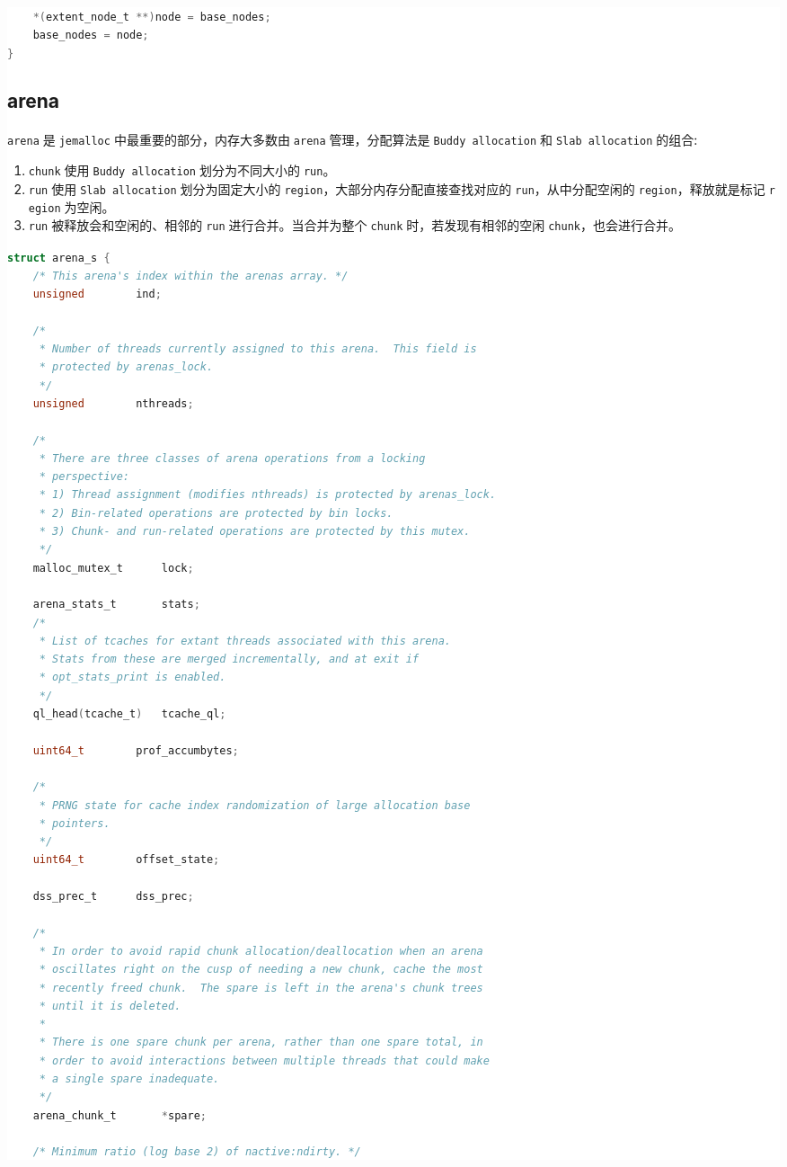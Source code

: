 ```c
	*(extent_node_t **)node = base_nodes;
	base_nodes = node;
}
```

## arena
`arena` 是 `jemalloc` 中最重要的部分，内存大多数由 `arena` 管理，分配算法是 `Buddy allocation` 和 `Slab allocation` 的组合:
1. `chunk` 使用 `Buddy allocation` 划分为不同大小的 `run`。
2. `run` 使用 `Slab allocation` 划分为固定大小的 `region`，大部分内存分配直接查找对应的 `run`，从中分配空闲的 `region`，释放就是标记 `region` 为空闲。
3. `run` 被释放会和空闲的、相邻的 `run` 进行合并。当合并为整个 `chunk` 时，若发现有相邻的空闲 `chunk`，也会进行合并。

```c
struct arena_s {
	/* This arena's index within the arenas array. */
	unsigned		ind;

	/*
	 * Number of threads currently assigned to this arena.  This field is
	 * protected by arenas_lock.
	 */
	unsigned		nthreads;

	/*
	 * There are three classes of arena operations from a locking
	 * perspective:
	 * 1) Thread assignment (modifies nthreads) is protected by arenas_lock.
	 * 2) Bin-related operations are protected by bin locks.
	 * 3) Chunk- and run-related operations are protected by this mutex.
	 */
	malloc_mutex_t		lock;

	arena_stats_t		stats;
	/*
	 * List of tcaches for extant threads associated with this arena.
	 * Stats from these are merged incrementally, and at exit if
	 * opt_stats_print is enabled.
	 */
	ql_head(tcache_t)	tcache_ql;

	uint64_t		prof_accumbytes;

	/*
	 * PRNG state for cache index randomization of large allocation base
	 * pointers.
	 */
	uint64_t		offset_state;

	dss_prec_t		dss_prec;

	/*
	 * In order to avoid rapid chunk allocation/deallocation when an arena
	 * oscillates right on the cusp of needing a new chunk, cache the most
	 * recently freed chunk.  The spare is left in the arena's chunk trees
	 * until it is deleted.
	 *
	 * There is one spare chunk per arena, rather than one spare total, in
	 * order to avoid interactions between multiple threads that could make
	 * a single spare inadequate.
	 */
	arena_chunk_t		*spare;

	/* Minimum ratio (log base 2) of nactive:ndirty. */
```